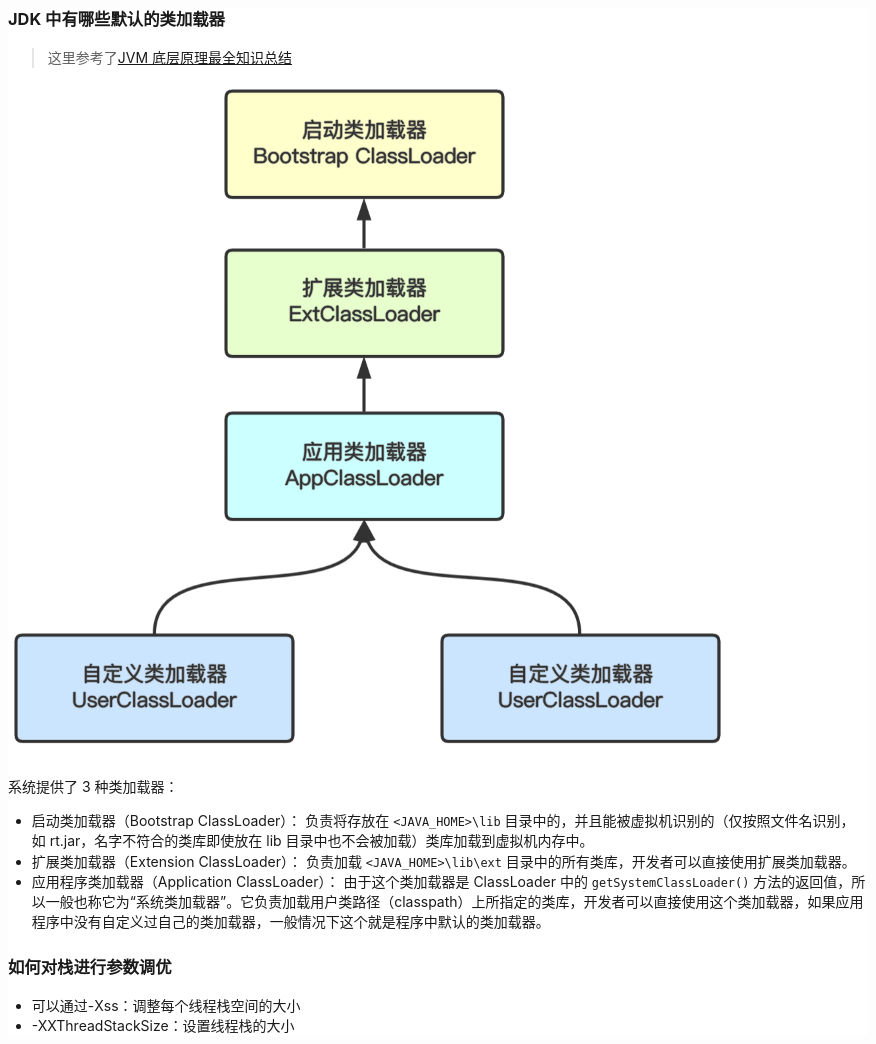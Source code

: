 ### JDK 中有哪些默认的类加载器

> 这里参考了[JVM 底层原理最全知识总结](https://doocs.github.io/jvm/)

![image-20220628161228908](./personal_images/image-20220628161228908.png)

系统提供了 3 种类加载器：

- 启动类加载器（Bootstrap ClassLoader）： 负责将存放在 `<JAVA_HOME>\lib` 目录中的，并且能被虚拟机识别的（仅按照文件名识别，如 rt.jar，名字不符合的类库即使放在 lib 目录中也不会被加载）类库加载到虚拟机内存中。
- 扩展类加载器（Extension ClassLoader）： 负责加载 `<JAVA_HOME>\lib\ext` 目录中的所有类库，开发者可以直接使用扩展类加载器。
- 应用程序类加载器（Application ClassLoader）： 由于这个类加载器是 ClassLoader 中的 `getSystemClassLoader()` 方法的返回值，所以一般也称它为“系统类加载器”。它负责加载用户类路径（classpath）上所指定的类库，开发者可以直接使用这个类加载器，如果应用程序中没有自定义过自己的类加载器，一般情况下这个就是程序中默认的类加载器。

### 如何对栈进行参数调优

* 可以通过-Xss：调整每个线程栈空间的大小
* -XXThreadStackSize：设置线程栈的大小
